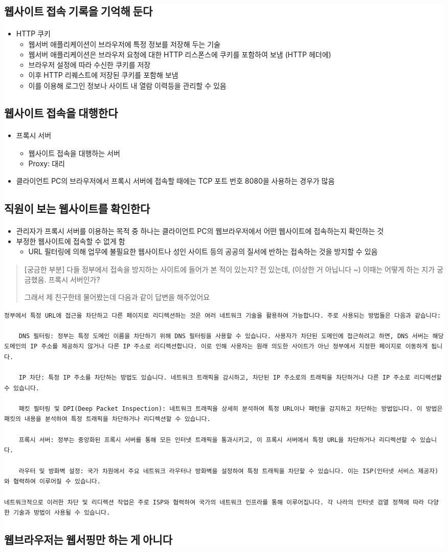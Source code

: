 ## 웹사이트 접속 기록을 기억해 둔다

* HTTP 쿠키
  + 웹서버 애플리케이션이 브라우저에 특정 정보를 저장해 두는 기술
  + 웹서버 애플리케이션은 브라우저 요청에 대한 HTTP 리스폰스에 쿠키를 포함하여 보냄 (HTTP 헤더에)
  + 브라우저 설정에 따라 수신한 쿠키를 저장
  + 이후 HTTP 리퀘스트에 저장된 쿠키를 포함해 보냄
  + 이를 이용해 로그인 정보나 사이트 내 열람 이력등을 관리할 수 있음

## 웹사이트 접속을 대행한다

* 프록시 서버
  + 웹사이트 접속을 대행하는 서버
  + Proxy: 대리

* 클라이언트 PC의 브라우저에서 프록시 서버에 접속할 때에는 TCP 포트 번호 8080을 사용하는 경우가 많음

## 직원이 보는 웹사이트를 확인한다

* 관리자가 프록시 서버를 이용하는 목적 중 하나는 클라이언트 PC의 웹브라우저에서 어떤 웹사이트에 접속하는지 확인하는 것
* 부정한 웹사이트에 접속할 수 없게 함
  + URL 필터링에 의해 업무에 불필요한 웹사이트나 성인 사이트 등의 공공의 질서에 반하는 접속하는 것을 방지할 수 있음

> [궁금한 부분]
> 다들 정부에서 접속을 방지하는 사이트에 들어가 본 적이 있는지?
> 전 있는데, (이상한 거 아닙니다 ~)
> 이때는 어떻게 하는 지가 궁금했음. 프록시 서버인가?
>
> 그래서 제 친구한테 물어봤는데 다음과 같이 답변을 해주었어요

```
정부에서 특정 URL에 접근을 차단하고 다른 페이지로 리디렉션하는 것은 여러 네트워크 기술을 활용하여 가능합니다. 주로 사용되는 방법들은 다음과 같습니다:

    DNS 필터링: 정부는 특정 도메인 이름을 차단하기 위해 DNS 필터링을 사용할 수 있습니다. 사용자가 차단된 도메인에 접근하려고 하면, DNS 서버는 해당 도메인의 IP 주소를 제공하지 않거나 다른 IP 주소로 리디렉션합니다. 이로 인해 사용자는 원래 의도한 사이트가 아닌 정부에서 지정한 페이지로 이동하게 됩니다.

    IP 차단: 특정 IP 주소를 차단하는 방법도 있습니다. 네트워크 트래픽을 감시하고, 차단된 IP 주소로의 트래픽을 차단하거나 다른 IP 주소로 리디렉션할 수 있습니다.

    패킷 필터링 및 DPI(Deep Packet Inspection): 네트워크 트래픽을 상세히 분석하여 특정 URL이나 패턴을 감지하고 차단하는 방법입니다. 이 방법은 패킷의 내용을 분석하여 특정 트래픽을 차단하거나 리디렉션할 수 있습니다.

    프록시 서버: 정부는 중앙화된 프록시 서버를 통해 모든 인터넷 트래픽을 통과시키고, 이 프록시 서버에서 특정 URL을 차단하거나 리디렉션할 수 있습니다.

    라우터 및 방화벽 설정: 국가 차원에서 주요 네트워크 라우터나 방화벽을 설정하여 특정 트래픽을 차단할 수 있습니다. 이는 ISP(인터넷 서비스 제공자)와 협력하여 이루어질 수 있습니다.

네트워크적으로 이러한 차단 및 리디렉션 작업은 주로 ISP와 협력하여 국가의 네트워크 인프라를 통해 이루어집니다. 각 나라의 인터넷 검열 정책에 따라 다양한 기술과 방법이 사용될 수 있습니다.
```

## 웹브라우저는 웹서핑만 하는 게 아니다
